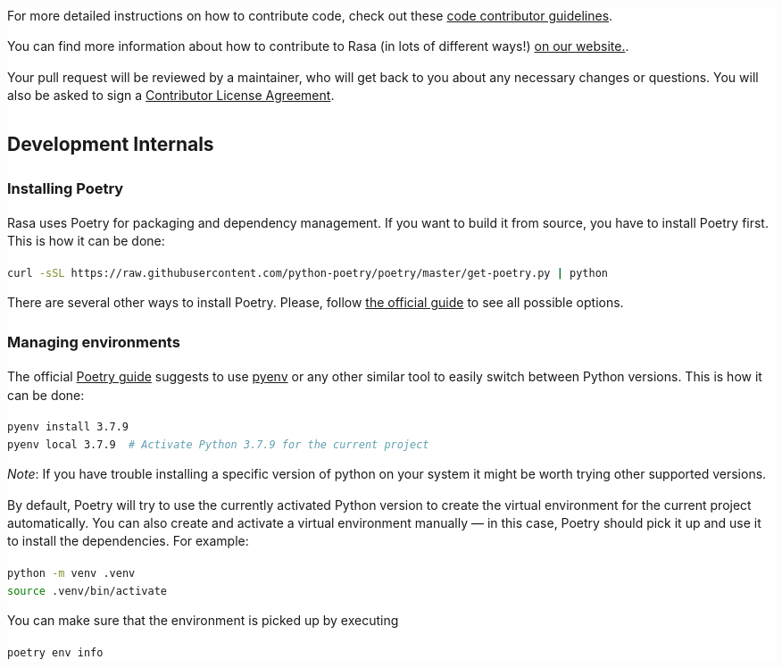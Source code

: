 For more detailed instructions on how to contribute code, check out these [code contributor guidelines](CONTRIBUTING.md).

You can find more information about how to contribute to Rasa (in lots of
different ways!) [on our website.](http://rasa.com/community/contribute).

Your pull request will be reviewed by a maintainer, who will get
back to you about any necessary changes or questions. You will
also be asked to sign a
[Contributor License Agreement](https://cla-assistant.io/RasaHQ/rasa).


## Development Internals

### Installing Poetry

Rasa uses Poetry for packaging and dependency management. If you want to build it from source,
you have to install Poetry first. This is how it can be done:

```bash
curl -sSL https://raw.githubusercontent.com/python-poetry/poetry/master/get-poetry.py | python
```

There are several other ways to install Poetry. Please, follow
[the official guide](https://python-poetry.org/docs/#installation) to see all possible options.

### Managing environments

The official [Poetry guide](https://python-poetry.org/docs/managing-environments/) suggests to use
[pyenv](https://github.com/pyenv/pyenv) or any other similar tool to easily switch between Python versions.
This is how it can be done:

```bash
pyenv install 3.7.9
pyenv local 3.7.9  # Activate Python 3.7.9 for the current project
```
*Note*: If you have trouble installing a specific version of python on your system
it might be worth trying other supported versions.

By default, Poetry will try to use the currently activated Python version to create the virtual environment
for the current project automatically. You can also create and activate a virtual environment manually — in this
case, Poetry should pick it up and use it to install the dependencies. For example:

```bash
python -m venv .venv
source .venv/bin/activate
```

You can make sure that the environment is picked up by executing

```bash
poetry env info
```
